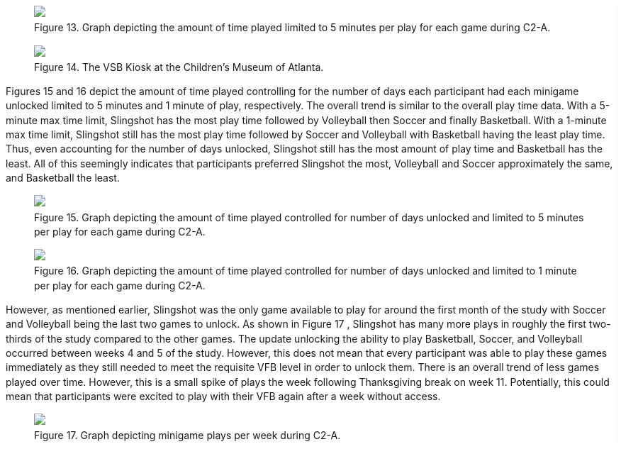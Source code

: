 
<figure>
  <img class=scale-w100 src="vfbA_C2_timeplayed_byGame-5minMax.png">
  <figcaption>Figure 13. Graph depicting the amount of time played limited to 5 minutes per play for each game during C2-A.</figcaption>
</figure>



<figure>
  <img class=scale-w100 src="vfbA_C2_timeplayed_byGame-1minMax.png">
  <figcaption>Figure 14. The VSB Kiosk at the Children’s Museum of Atlanta.</figcaption>
</figure>


Figures 15 and 16 depict the amount of time played controlling for the number of days each participant had each minigame unlocked limited to 5 minutes and 1 minute of play, respectively. The overall trend is similar to the overall play time data. With a 5-minute max time limit, Slingshot has the most play time followed by Volleyball then Soccer and finally Basketball. With a 1-minute max time limit, Slingshot still has the most play time followed by Soccer and Volleyball with Basketball having the least play time. Thus, even accounting for the number of days unlocked, Slingshot still has the most amount of play time and Basketball has the least. All of this seemingly indicates that participants preferred Slingshot the most, Volleyball and Soccer approximately the same, and Basketball the least. 


<figure>
  <img class=scale-w100 src="vfbA_C2_timeplayed-perday_byGame-5minMax.png">
  <figcaption>Figure 15. Graph depicting the amount of time played controlled for number of days unlocked and limited to 5 minutes per play for each game during C2-A.</figcaption>
</figure>



<figure>
  <img class=scale-w100 src="vfbA_C2_timeplayed-perday_byGame-1minMax.png">
  <figcaption>Figure 16. Graph depicting the amount of time played controlled for number of days unlocked and limited to 1 minute per play for each game during C2-A.</figcaption>
</figure>


However, as mentioned earlier, Slingshot was the only game available to play for around the first month of the study with Soccer and Volleyball being the last two games to unlock. As shown in Figure 17 , Slingshot has many more plays in roughly the first two-thirds of the study compared to the other games. The update unlocking the ability to play Basketball, Soccer, and Volleyball occurred between weeks 4 and 5 of the study. However, this does not mean that every participant was able to play these games immediately as they still needed to meet the requisite VFB level in order to unlock them. There is an overall trend of less games played over time. However, this is a small spike of plays the week following Thanksgiving break on week 11. Potentially, this could mean that participants were excited to play with their VFB again after a week without access.


<figure>
  <img class=scale-w100 src="vfbA_C2_gamePlays_byGame-perWeek.png">
  <figcaption>Figure 17. Graph depicting minigame plays per week during C2-A.</figcaption>
</figure>
